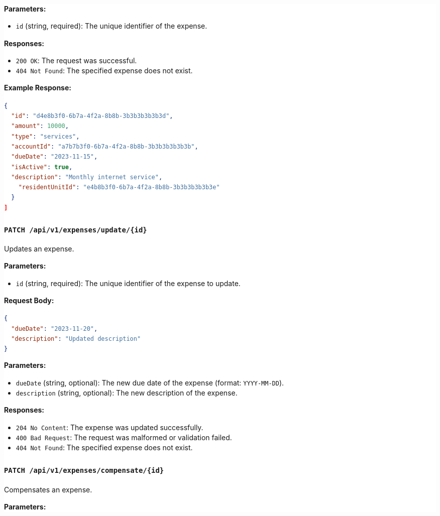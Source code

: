 **Parameters:**

-   `id` (string, required): The unique identifier of the expense.

**Responses:**

-   `200 OK`: The request was successful.
-   `404 Not Found`: The specified expense does not exist.

**Example Response:**

```json
{
  "id": "d4e8b3f0-6b7a-4f2a-8b8b-3b3b3b3b3b3d",
  "amount": 10000,
  "type": "services",
  "accountId": "a7b7b3f0-6b7a-4f2a-8b8b-3b3b3b3b3b3b",
  "dueDate": "2023-11-15",
  "isActive": true,
  "description": "Monthly internet service",
    "residentUnitId": "e4b8b3f0-6b7a-4f2a-8b8b-3b3b3b3b3b3e"
  }
]
```

### `PATCH /api/v1/expenses/update/{id}`

Updates an expense.

**Parameters:**

-   `id` (string, required): The unique identifier of the expense to update.

**Request Body:**

```json
{
  "dueDate": "2023-11-20",
  "description": "Updated description"
}
```

**Parameters:**

-   `dueDate` (string, optional): The new due date of the expense (format: `YYYY-MM-DD`).
-   `description` (string, optional): The new description of the expense.

**Responses:**

-   `204 No Content`: The expense was updated successfully.
-   `400 Bad Request`: The request was malformed or validation failed.
-   `404 Not Found`: The specified expense does not exist.

### `PATCH /api/v1/expenses/compensate/{id}`

Compensates an expense.

**Parameters:**
